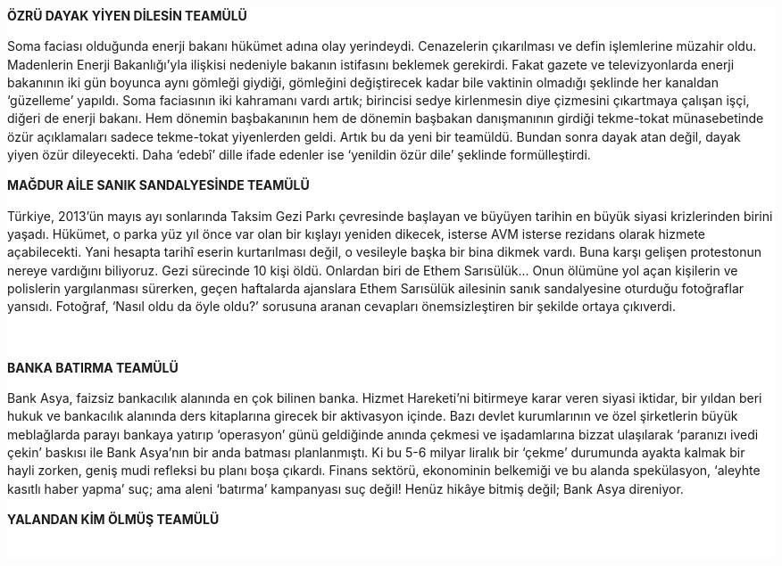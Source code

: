   <strong>
   ÖZRÜ DAYAK YİYEN DİLESİN TEAMÜLÜ
  </strong>
 </p>
 <p>
  Soma faciası olduğunda enerji bakanı hükümet adına olay yerindeydi. Cenazelerin çıkarılması ve defin işlemlerine müzahir oldu. Madenlerin Enerji Bakanlığı’yla ilişkisi nedeniyle bakanın istifasını beklemek gerekirdi. Fakat gazete ve televizyonlarda enerji bakanının iki gün boyunca aynı gömleği giydiği, gömleğini değiştirecek kadar bile vaktinin olmadığı şeklinde her kanaldan ‘güzelleme’ yapıldı. Soma faciasının iki kahramanı vardı artık; birincisi sedye kirlenmesin diye çizmesini çıkartmaya çalışan işçi, diğeri de enerji bakanı. Hem dönemin başbakanının hem de dönemin başbakan danışmanının girdiği tekme-tokat münasebetinde özür açıklamaları sadece tekme-tokat yiyenlerden geldi. Artık bu da yeni bir teamüldü. Bundan sonra dayak atan değil, dayak yiyen özür dileyecekti. Daha ‘edebî’ dille ifade edenler ise ‘yenildin özür dile’ şeklinde formülleştirdi.
 </p>
 <p>
  <strong>
   MAĞDUR AİLE SANIK SANDALYESİNDE TEAMÜLÜ
  </strong>
 </p>
 <p>
  Türkiye, 2013’ün mayıs ayı sonlarında Taksim Gezi Parkı çevresinde başlayan ve büyüyen tarihin en büyük siyasi krizlerinden birini yaşadı. Hükümet, o parka yüz yıl önce var olan bir kışlayı yeniden dikecek, isterse AVM isterse rezidans olarak hizmete açabilecekti. Yani hesapta tarihî eserin kurtarılması değil, o vesileyle başka bir bina dikmek vardı. Buna karşı gelişen protestonun nereye vardığını biliyoruz. Gezi sürecinde 10 kişi öldü. Onlardan biri de Ethem Sarısülük... Onun ölümüne yol açan kişilerin ve polislerin yargılanması sürerken, geçen haftalarda ajanslara Ethem Sarısülük ailesinin sanık sandalyesine oturduğu fotoğraflar yansıdı. Fotoğraf, ‘Nasıl oldu da öyle oldu?’ sorusuna aranan cevapları önemsizleştiren bir şekilde ortaya çıkıverdi.
 </p>
 <p>
  <img alt="" height="291" src="http://web.archive.org/web/20150804095025im_/http://medya.aksiyon.com.tr/aksiyon/2014/10/27/yeni-turkiye5.jpg"/>
 </p>
 <p>
  <strong>
   BANKA BATIRMA TEAMÜLÜ
  </strong>
 </p>
 <p>
  Bank Asya, faizsiz bankacılık alanında en çok bilinen banka. Hizmet Hareketi’ni bitirmeye karar veren siyasi iktidar, bir yıldan beri hukuk ve bankacılık alanında ders kitaplarına girecek bir aktivasyon içinde. Bazı devlet kurumlarının ve özel şirketlerin büyük meblağlarda parayı bankaya yatırıp ‘operasyon’ günü geldiğinde anında çekmesi ve işadamlarına bizzat ulaşılarak ‘paranızı ivedi çekin’ baskısı ile Bank Asya’nın bir anda batması planlanmıştı. Ki bu 5-6 milyar liralık bir ‘çekme’ durumunda ayakta kalmak bir hayli zorken, geniş mudi refleksi bu planı boşa çıkardı. Finans sektörü, ekonominin belkemiği ve bu alanda spekülasyon, ‘aleyhte kasıtlı haber yapma’ suç; ama aleni ‘batırma’ kampanyası suç değil! Henüz hikâye bitmiş değil; Bank Asya direniyor.
 </p>
 <p>
  <strong>
   YALANDAN KİM ÖLMÜŞ TEAMÜLÜ
  </strong>
 </p>
 <p>
  <img alt="" height="320" src="http://web.archive.org/web/20150804095025im_/http://medya.aksiyon.com.tr/aksiyon/2014/10/27/yeni-turkiye7.jpg"/>